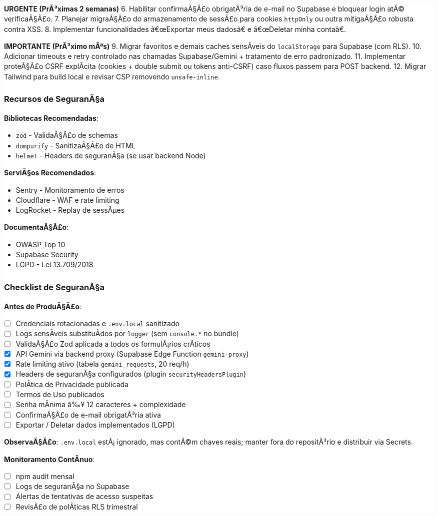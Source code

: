 **URGENTE (PrÃ³ximas 2 semanas)**
6. Habilitar confirmaÃ§Ã£o obrigatÃ³ria de e-mail no Supabase e bloquear login atÃ© verificaÃ§Ã£o.
7. Planejar migraÃ§Ã£o do armazenamento de sessÃ£o para cookies `httpOnly` ou outra mitigaÃ§Ã£o robusta contra XSS.
8. Implementar funcionalidades â€œExportar meus dadosâ€ e â€œDeletar minha contaâ€.

**IMPORTANTE (PrÃ³ximo mÃªs)**
9. Migrar favoritos e demais caches sensÃ­veis do `localStorage` para Supabase (com RLS).
10. Adicionar timeouts e retry controlado nas chamadas Supabase/Gemini + tratamento de erro padronizado.
11. Implementar proteÃ§Ã£o CSRF explÃ­cita (cookies + double submit ou tokens anti-CSRF) caso fluxos passem para POST backend.
12. Migrar Tailwind para build local e revisar CSP removendo `unsafe-inline`.
### Recursos de SeguranÃ§a

**Bibliotecas Recomendadas**:
- `zod` - ValidaÃ§Ã£o de schemas
- `dompurify` - SanitizaÃ§Ã£o de HTML
- `helmet` - Headers de seguranÃ§a (se usar backend Node)

**ServiÃ§os Recomendados**:
- Sentry - Monitoramento de erros
- Cloudflare - WAF e rate limiting
- LogRocket - Replay de sessÃµes

**DocumentaÃ§Ã£o**:
- [OWASP Top 10](https://owasp.org/www-project-top-ten/)
- [Supabase Security](https://supabase.com/docs/guides/auth/auth-helpers)
- [LGPD - Lei 13.709/2018](http://www.planalto.gov.br/ccivil_03/_ato2015-2018/2018/lei/l13709.htm)

### Checklist de SeguranÃ§a

**Antes de ProduÃ§Ã£o**:
- [ ] Credenciais rotacionadas e `.env.local` sanitizado
- [ ] Logs sensÃ­veis substituÃ­dos por `logger` (sem `console.*` no bundle)
- [ ] ValidaÃ§Ã£o Zod aplicada a todos os formulÃ¡rios crÃ­ticos
- [x] API Gemini via backend proxy (Supabase Edge Function `gemini-proxy`)
- [x] Rate limiting ativo (tabela `gemini_requests`, 20 req/h)
- [x] Headers de seguranÃ§a configurados (plugin `securityHeadersPlugin`)
- [ ] PolÃ­tica de Privacidade publicada
- [ ] Termos de Uso publicados
- [ ] Senha mÃ­nima â‰¥ 12 caracteres + complexidade
- [ ] ConfirmaÃ§Ã£o de e-mail obrigatÃ³ria ativa
- [ ] Exportar / Deletar dados implementados (LGPD)

**ObservaÃ§Ã£o**: `.env.local` estÃ¡ ignorado, mas contÃ©m chaves reais; manter fora do repositÃ³rio e distribuir via Secrets.

**Monitoramento ContÃ­nuo**:
- [ ] npm audit mensal
- [ ] Logs de seguranÃ§a no Supabase
- [ ] Alertas de tentativas de acesso suspeitas
- [ ] RevisÃ£o de polÃ­ticas RLS trimestral

